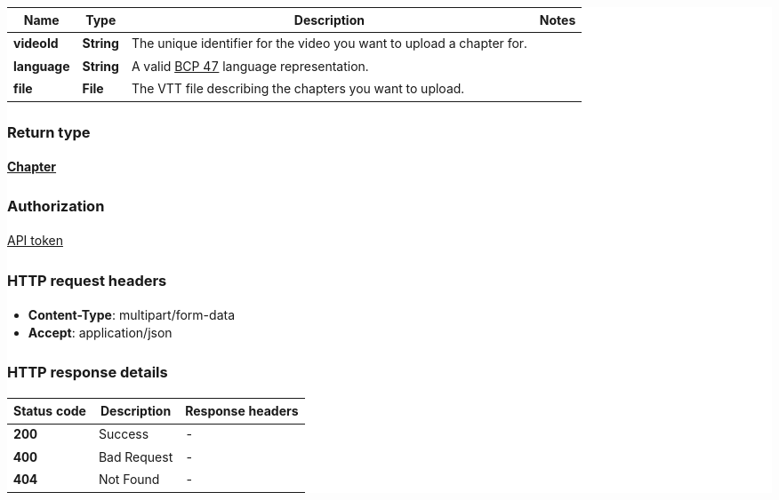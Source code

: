 Name | Type | Description  | Notes
------------- | ------------- | ------------- | -------------
 **videoId** | **String**| The unique identifier for the video you want to upload a chapter for. |
 **language** | **String**| A valid [BCP 47](https://github.com/libyal/libfwnt/wiki/Language-Code-identifiers) language representation. |
 **file** | **File**| The VTT file describing the chapters you want to upload. |

### Return type


[**Chapter**](Chapter.md)

### Authorization

[API token](../README.md#api-token)

### HTTP request headers

 - **Content-Type**: multipart/form-data
 - **Accept**: application/json

### HTTP response details
| Status code | Description | Response headers |
|-------------|-------------|------------------|
**200** | Success |  -  |
**400** | Bad Request |  -  |
**404** | Not Found |  -  |

